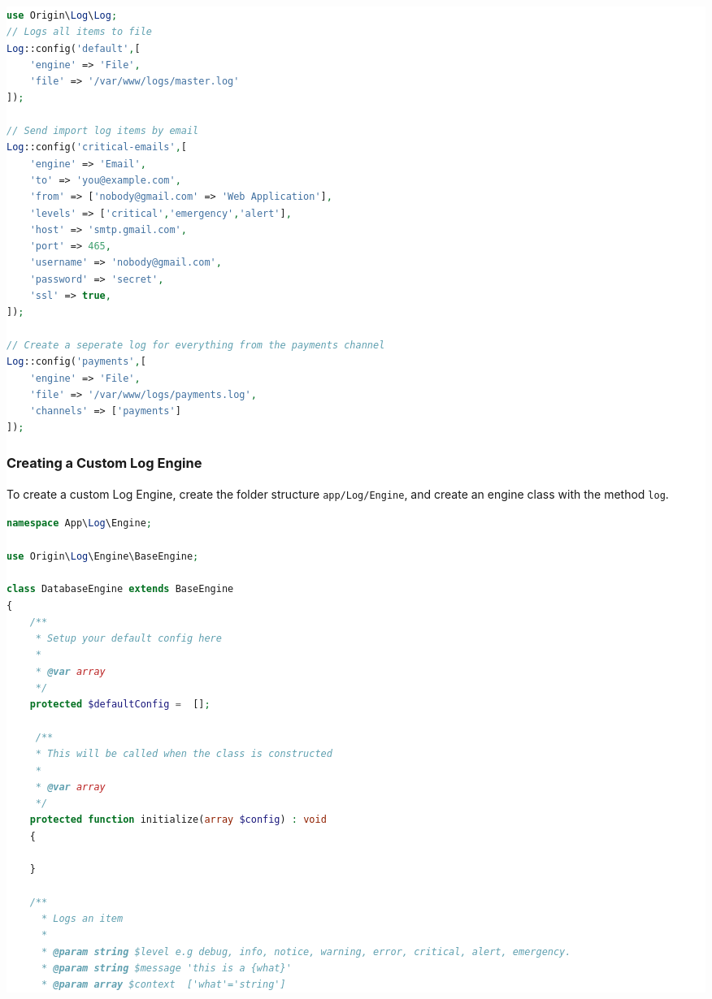 ```php
use Origin\Log\Log;
// Logs all items to file
Log::config('default',[
    'engine' => 'File',
    'file' => '/var/www/logs/master.log'
]);

// Send import log items by email
Log::config('critical-emails',[
    'engine' => 'Email',
    'to' => 'you@example.com', 
    'from' => ['nobody@gmail.com' => 'Web Application'],
    'levels' => ['critical','emergency','alert'],
    'host' => 'smtp.gmail.com',
    'port' => 465,
    'username' => 'nobody@gmail.com',
    'password' => 'secret',
    'ssl' => true,
]);

// Create a seperate log for everything from the payments channel
Log::config('payments',[
    'engine' => 'File',
    'file' => '/var/www/logs/payments.log',
    'channels' => ['payments']
]);
```


### Creating a Custom Log Engine

To create a custom Log Engine, create the folder structure `app/Log/Engine`, and create an engine class with the method `log`.

```php
namespace App\Log\Engine;

use Origin\Log\Engine\BaseEngine;

class DatabaseEngine extends BaseEngine
{
    /**
     * Setup your default config here
     *
     * @var array
     */
    protected $defaultConfig =  [];

     /**
     * This will be called when the class is constructed
     *
     * @var array
     */
    protected function initialize(array $config) : void
    {

    }

    /**
      * Logs an item
      *
      * @param string $level e.g debug, info, notice, warning, error, critical, alert, emergency.
      * @param string $message 'this is a {what}'
      * @param array $context  ['what'='string']
```